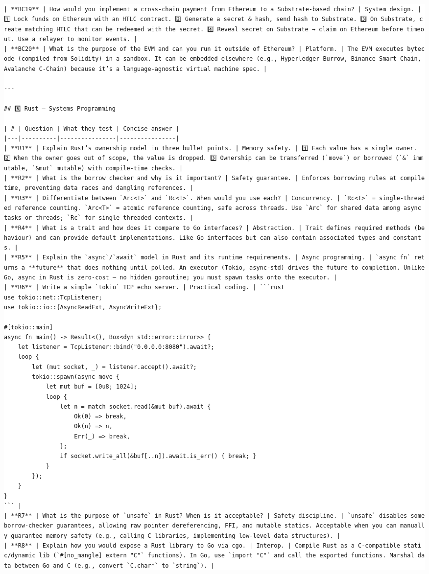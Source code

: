 ``` |
| **BC19** | How would you implement a cross‑chain payment from Ethereum to a Substrate‑based chain? | System design. | 1️⃣ Lock funds on Ethereum with an HTLC contract. 2️⃣ Generate a secret & hash, send hash to Substrate. 3️⃣ On Substrate, create matching HTLC that can be redeemed with the secret. 4️⃣ Reveal secret on Substrate → claim on Ethereum before timeout. Use a relayer to monitor events. |
| **BC20** | What is the purpose of the EVM and can you run it outside of Ethereum? | Platform. | The EVM executes bytecode (compiled from Solidity) in a sandbox. It can be embedded elsewhere (e.g., Hyperledger Burrow, Binance Smart Chain, Avalanche C‑Chain) because it’s a language‑agnostic virtual machine spec. |

---

## 5️⃣ Rust – Systems Programming  

| # | Question | What they test | Concise answer |
|---|----------|----------------|----------------|
| **R1** | Explain Rust’s ownership model in three bullet points. | Memory safety. | 1️⃣ Each value has a single owner. 2️⃣ When the owner goes out of scope, the value is dropped. 3️⃣ Ownership can be transferred (`move`) or borrowed (`&` immutable, `&mut` mutable) with compile‑time checks. |
| **R2** | What is the borrow checker and why is it important? | Safety guarantee. | Enforces borrowing rules at compile time, preventing data races and dangling references. |
| **R3** | Differentiate between `Arc<T>` and `Rc<T>`. When would you use each? | Concurrency. | `Rc<T>` = single‑threaded reference counting. `Arc<T>` = atomic reference counting, safe across threads. Use `Arc` for shared data among async tasks or threads; `Rc` for single‑threaded contexts. |
| **R4** | What is a trait and how does it compare to Go interfaces? | Abstraction. | Trait defines required methods (behaviour) and can provide default implementations. Like Go interfaces but can also contain associated types and constants. |
| **R5** | Explain the `async`/`await` model in Rust and its runtime requirements. | Async programming. | `async fn` returns a **future** that does nothing until polled. An executor (Tokio, async‑std) drives the future to completion. Unlike Go, async in Rust is zero‑cost – no hidden goroutine; you must spawn tasks onto the executor. |
| **R6** | Write a simple `tokio` TCP echo server. | Practical coding. | ```rust
use tokio::net::TcpListener;
use tokio::io::{AsyncReadExt, AsyncWriteExt};

#[tokio::main]
async fn main() -> Result<(), Box<dyn std::error::Error>> {
    let listener = TcpListener::bind("0.0.0.0:8080").await?;
    loop {
        let (mut socket, _) = listener.accept().await?;
        tokio::spawn(async move {
            let mut buf = [0u8; 1024];
            loop {
                let n = match socket.read(&mut buf).await {
                    Ok(0) => break,
                    Ok(n) => n,
                    Err(_) => break,
                };
                if socket.write_all(&buf[..n]).await.is_err() { break; }
            }
        });
    }
}
``` |
| **R7** | What is the purpose of `unsafe` in Rust? When is it acceptable? | Safety discipline. | `unsafe` disables some borrow‑checker guarantees, allowing raw pointer dereferencing, FFI, and mutable statics. Acceptable when you can manually guarantee memory safety (e.g., calling C libraries, implementing low‑level data structures). |
| **R8** | Explain how you would expose a Rust library to Go via cgo. | Interop. | Compile Rust as a C‑compatible static/dynamic lib (`#[no_mangle] extern "C"` functions). In Go, use `import "C"` and call the exported functions. Marshal data between Go and C (e.g., convert `C.char*` to `string`). |
```